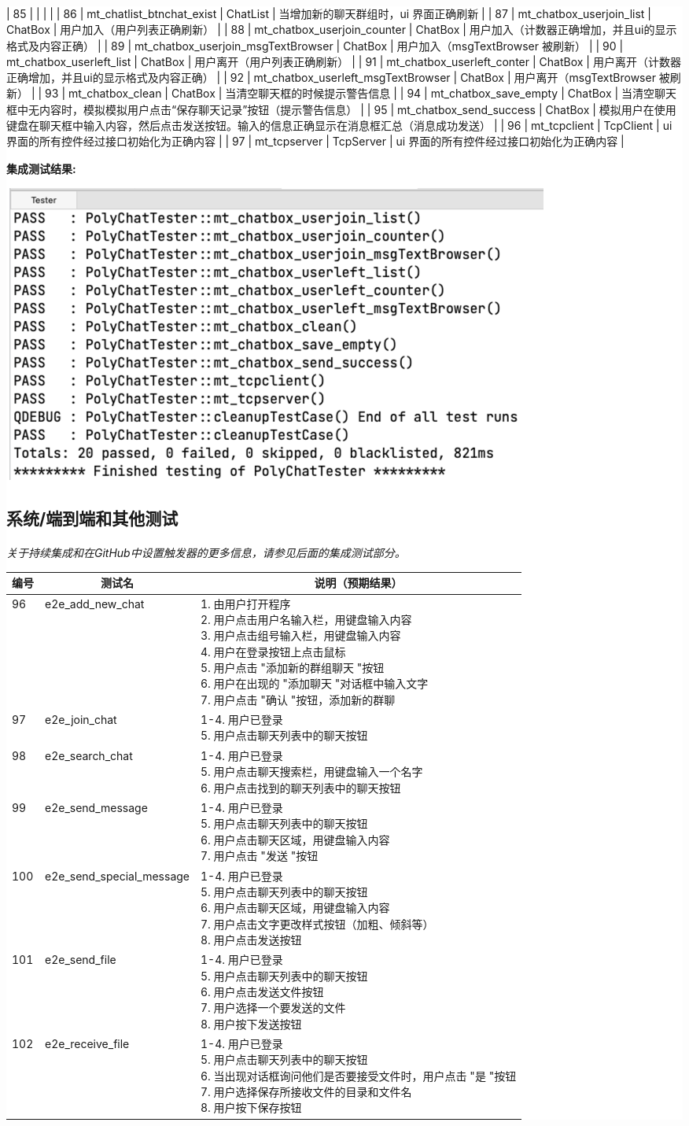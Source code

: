 | 85   |                                    |           |                                                              |
| 86   | mt_chatlist_btnchat_exist          | ChatList  | 当增加新的聊天群组时，ui 界面正确刷新                        |
| 87   | mt_chatbox_userjoin_list           | ChatBox   | 用户加入（用户列表正确刷新）                                 |
| 88   | mt_chatbox_userjoin_counter        | ChatBox   | 用户加入（计数器正确增加，并且ui的显示格式及内容正确）       |
| 89   | mt_chatbox_userjoin_msgTextBrowser | ChatBox   | 用户加入（msgTextBrowser 被刷新）                            |
| 90   | mt_chatbox_userleft_list           | ChatBox   | 用户离开（用户列表正确刷新）                                 |
| 91   | mt_chatbox_userleft_conter         | ChatBox   | 用户离开（计数器正确增加，并且ui的显示格式及内容正确）       |
| 92   | mt_chatbox_userleft_msgTextBrowser | ChatBox   | 用户离开（msgTextBrowser 被刷新）                            |
| 93   | mt_chatbox_clean                   | ChatBox   | 当清空聊天框的时候提示警告信息                               |
| 94   | mt_chatbox_save_empty              | ChatBox   | 当清空聊天框中无内容时，模拟模拟用户点击“保存聊天记录”按钮（提示警告信息） |
| 95   | mt_chatbox_send_success            | ChatBox   | 模拟用户在使用键盘在聊天框中输入内容，然后点击发送按钮。输入的信息正确显示在消息框汇总（消息成功发送） |
| 96   | mt_tcpclient                       | TcpClient | ui 界面的所有控件经过接口初始化为正确内容                    |
| 97   | mt_tcpserver                       | TcpServer | ui 界面的所有控件经过接口初始化为正确内容                    |

**集成测试结果:**

![image-20230316201833405](./pic/image-20230316201833405.png)

## 系统/端到端和其他测试

*关于持续集成和在GitHub中设置触发器的更多信息，请参见后面的集成测试部分。*

| 编号 | 测试名                   | 说明（预期结果）                                             |
| ---- | ------------------------ | ------------------------------------------------------------ |
| 96   | e2e_add_new_chat         | 1. 由用户打开程序<br/>2. 用户点击用户名输入栏，用键盘输入内容<br/>3. 用户点击组号输入栏，用键盘输入内容<br/>4. 用户在登录按钮上点击鼠标<br/>5. 用户点击 "添加新的群组聊天 "按钮<br/>6. 用户在出现的 "添加聊天 "对话框中输入文字<br/>7. 用户点击 "确认 "按钮，添加新的群聊 |
| 97   | e2e_join_chat            | 1-4. 用户已登录<br/>5. 用户点击聊天列表中的聊天按钮          |
| 98   | e2e_search_chat          | 1-4. 用户已登录<br/>5. 用户点击聊天搜索栏，用键盘输入一个名字<br/>6. 用户点击找到的聊天列表中的聊天按钮 |
| 99   | e2e_send_message         | 1-4. 用户已登录<br/>5. 用户点击聊天列表中的聊天按钮<br/>6. 用户点击聊天区域，用键盘输入内容<br/>7. 用户点击 "发送 "按钮 |
| 100  | e2e_send_special_message | 1-4. 用户已登录<br/>5. 用户点击聊天列表中的聊天按钮<br/>6. 用户点击聊天区域，用键盘输入内容<br/>7. 用户点击文字更改样式按钮（加粗、倾斜等）<br/>8. 用户点击发送按钮 |
| 101  | e2e_send_file            | 1-4. 用户已登录<br/>5. 用户点击聊天列表中的聊天按钮<br/>6. 用户点击发送文件按钮<br/>7. 用户选择一个要发送的文件<br/>8. 用户按下发送按钮 |
| 102  | e2e_receive_file         | 1-4. 用户已登录<br/>5. 用户点击聊天列表中的聊天按钮<br/>6. 当出现对话框询问他们是否要接受文件时，用户点击 "是 "按钮<br/>7. 用户选择保存所接收文件的目录和文件名<br/>8. 用户按下保存按钮 |